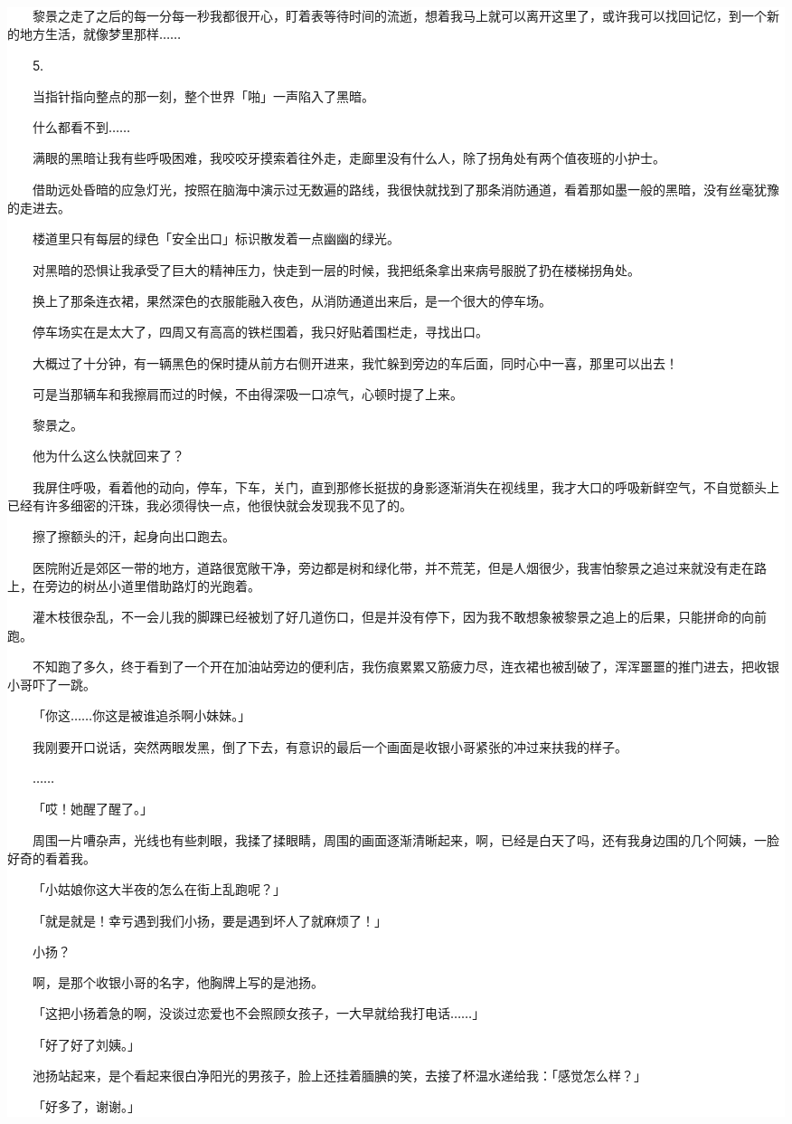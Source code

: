 &emsp;&emsp;黎景之走了之后的每一分每一秒我都很开心，盯着表等待时间的流逝，想着我马上就可以离开这里了，或许我可以找回记忆，到一个新的地方生活，就像梦里那样……  
  
&emsp;&emsp;5.  
  
&emsp;&emsp;当指针指向整点的那一刻，整个世界「啪」一声陷入了黑暗。  
  
&emsp;&emsp;什么都看不到……  
  
&emsp;&emsp;满眼的黑暗让我有些呼吸困难，我咬咬牙摸索着往外走，走廊里没有什么人，除了拐角处有两个值夜班的小护士。  
  
&emsp;&emsp;借助远处昏暗的应急灯光，按照在脑海中演示过无数遍的路线，我很快就找到了那条消防通道，看着那如墨一般的黑暗，没有丝毫犹豫的走进去。  
  
&emsp;&emsp;楼道里只有每层的绿色「安全出口」标识散发着一点幽幽的绿光。  
  
&emsp;&emsp;对黑暗的恐惧让我承受了巨大的精神压力，快走到一层的时候，我把纸条拿出来病号服脱了扔在楼梯拐角处。  
  
&emsp;&emsp;换上了那条连衣裙，果然深色的衣服能融入夜色，从消防通道出来后，是一个很大的停车场。  
  
&emsp;&emsp;停车场实在是太大了，四周又有高高的铁栏围着，我只好贴着围栏走，寻找出口。  
  
&emsp;&emsp;大概过了十分钟，有一辆黑色的保时捷从前方右侧开进来，我忙躲到旁边的车后面，同时心中一喜，那里可以出去！  
  
&emsp;&emsp;可是当那辆车和我擦肩而过的时候，不由得深吸一口凉气，心顿时提了上来。  
  
&emsp;&emsp;黎景之。  
  
&emsp;&emsp;他为什么这么快就回来了？  
  
&emsp;&emsp;我屏住呼吸，看着他的动向，停车，下车，关门，直到那修长挺拔的身影逐渐消失在视线里，我才大口的呼吸新鲜空气，不自觉额头上已经有许多细密的汗珠，我必须得快一点，他很快就会发现我不见了的。  
  
&emsp;&emsp;擦了擦额头的汗，起身向出口跑去。  
  
&emsp;&emsp;医院附近是郊区一带的地方，道路很宽敞干净，旁边都是树和绿化带，并不荒芜，但是人烟很少，我害怕黎景之追过来就没有走在路上，在旁边的树丛小道里借助路灯的光跑着。  
  
&emsp;&emsp;灌木枝很杂乱，不一会儿我的脚踝已经被划了好几道伤口，但是并没有停下，因为我不敢想象被黎景之追上的后果，只能拼命的向前跑。  
  
&emsp;&emsp;不知跑了多久，终于看到了一个开在加油站旁边的便利店，我伤痕累累又筋疲力尽，连衣裙也被刮破了，浑浑噩噩的推门进去，把收银小哥吓了一跳。  
  
&emsp;&emsp;「你这……你这是被谁追杀啊小妹妹。」  
  
&emsp;&emsp;我刚要开口说话，突然两眼发黑，倒了下去，有意识的最后一个画面是收银小哥紧张的冲过来扶我的样子。  
  
&emsp;&emsp;……  
  
&emsp;&emsp;「哎！她醒了醒了。」  
  
&emsp;&emsp;周围一片嘈杂声，光线也有些刺眼，我揉了揉眼睛，周围的画面逐渐清晰起来，啊，已经是白天了吗，还有我身边围的几个阿姨，一脸好奇的看着我。  
  
&emsp;&emsp;「小姑娘你这大半夜的怎么在街上乱跑呢？」  
  
&emsp;&emsp;「就是就是！幸亏遇到我们小扬，要是遇到坏人了就麻烦了！」  
  
&emsp;&emsp;小扬？  
  
&emsp;&emsp;啊，是那个收银小哥的名字，他胸牌上写的是池扬。  
  
&emsp;&emsp;「这把小扬着急的啊，没谈过恋爱也不会照顾女孩子，一大早就给我打电话……」  
  
&emsp;&emsp;「好了好了刘姨。」  
  
&emsp;&emsp;池扬站起来，是个看起来很白净阳光的男孩子，脸上还挂着腼腆的笑，去接了杯温水递给我：「感觉怎么样？」  
  
&emsp;&emsp;「好多了，谢谢。」  
  